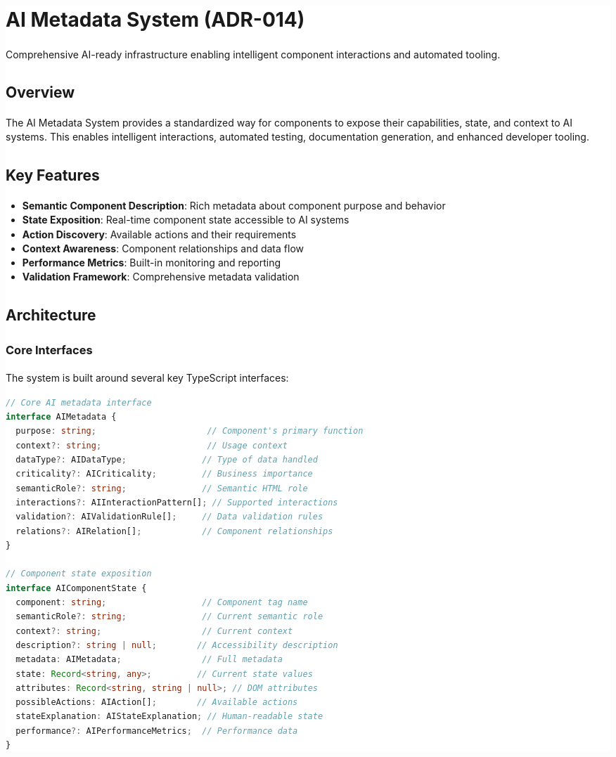 # AI Metadata System (ADR-014)

Comprehensive AI-ready infrastructure enabling intelligent component interactions and automated tooling.

## Overview

The AI Metadata System provides a standardized way for components to expose their capabilities, state, and context to AI systems. This enables intelligent interactions, automated testing, documentation generation, and enhanced developer tooling.

## Key Features

- **Semantic Component Description**: Rich metadata about component purpose and behavior
- **State Exposition**: Real-time component state accessible to AI systems
- **Action Discovery**: Available actions and their requirements
- **Context Awareness**: Component relationships and data flow
- **Performance Metrics**: Built-in monitoring and reporting
- **Validation Framework**: Comprehensive metadata validation

## Architecture

### Core Interfaces

The system is built around several key TypeScript interfaces:

```typescript
// Core AI metadata interface
interface AIMetadata {
  purpose: string;                      // Component's primary function
  context?: string;                     // Usage context
  dataType?: AIDataType;               // Type of data handled
  criticality?: AICriticality;         // Business importance
  semanticRole?: string;               // Semantic HTML role
  interactions?: AIInteractionPattern[]; // Supported interactions
  validation?: AIValidationRule[];     // Data validation rules
  relations?: AIRelation[];            // Component relationships
}

// Component state exposition
interface AIComponentState {
  component: string;                   // Component tag name
  semanticRole?: string;               // Current semantic role
  context?: string;                    // Current context
  description?: string | null;        // Accessibility description
  metadata: AIMetadata;                // Full metadata
  state: Record<string, any>;         // Current state values
  attributes: Record<string, string | null>; // DOM attributes
  possibleActions: AIAction[];        // Available actions
  stateExplanation: AIStateExplanation; // Human-readable state
  performance?: AIPerformanceMetrics;  // Performance data
}
```
